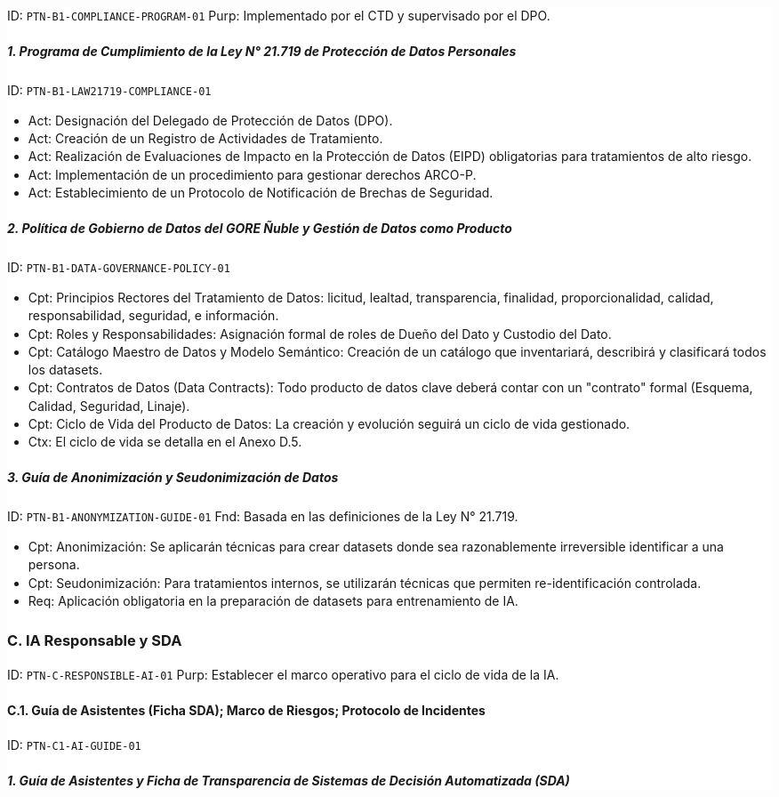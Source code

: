 ID: `PTN-B1-COMPLIANCE-PROGRAM-01`
Purp: Implementado por el CTD y supervisado por el DPO.

##### **1. Programa de Cumplimiento de la Ley N° 21.719 de Protección de Datos Personales**

ID: `PTN-B1-LAW21719-COMPLIANCE-01`

- Act: Designación del Delegado de Protección de Datos (DPO).
- Act: Creación de un Registro de Actividades de Tratamiento.
- Act: Realización de Evaluaciones de Impacto en la Protección de Datos (EIPD) obligatorias para tratamientos de alto riesgo.
- Act: Implementación de un procedimiento para gestionar derechos ARCO-P.
- Act: Establecimiento de un Protocolo de Notificación de Brechas de Seguridad.

##### **2. Política de Gobierno de Datos del GORE Ñuble y Gestión de Datos como Producto**

ID: `PTN-B1-DATA-GOVERNANCE-POLICY-01`

- Cpt: Principios Rectores del Tratamiento de Datos: licitud, lealtad, transparencia, finalidad, proporcionalidad, calidad, responsabilidad, seguridad, e información.
- Cpt: Roles y Responsabilidades: Asignación formal de roles de Dueño del Dato y Custodio del Dato.
- Cpt: Catálogo Maestro de Datos y Modelo Semántico: Creación de un catálogo que inventariará, describirá y clasificará todos los datasets.
- Cpt: Contratos de Datos (Data Contracts): Todo producto de datos clave deberá contar con un "contrato" formal (Esquema, Calidad, Seguridad, Linaje).
- Cpt: Ciclo de Vida del Producto de Datos: La creación y evolución seguirá un ciclo de vida gestionado.
- Ctx: El ciclo de vida se detalla en el Anexo D.5.

##### **3. Guía de Anonimización y Seudonimización de Datos**

ID: `PTN-B1-ANONYMIZATION-GUIDE-01`
Fnd: Basada en las definiciones de la Ley N° 21.719.

- Cpt: Anonimización: Se aplicarán técnicas para crear datasets donde sea razonablemente irreversible identificar a una persona.
- Cpt: Seudonimización: Para tratamientos internos, se utilizarán técnicas que permiten re-identificación controlada.
- Req: Aplicación obligatoria en la preparación de datasets para entrenamiento de IA.

### C. IA Responsable y SDA

ID: `PTN-C-RESPONSIBLE-AI-01`
Purp: Establecer el marco operativo para el ciclo de vida de la IA.

#### C.1. Guía de Asistentes (Ficha SDA); Marco de Riesgos; Protocolo de Incidentes

ID: `PTN-C1-AI-GUIDE-01`

##### **1. Guía de Asistentes y Ficha de Transparencia de Sistemas de Decisión Automatizada (SDA)**
